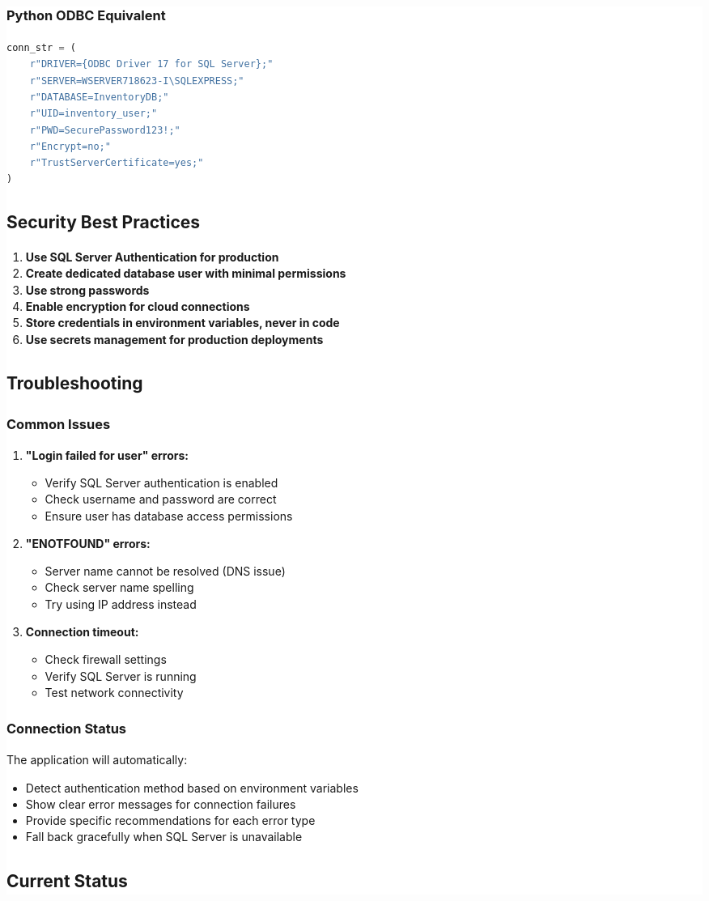 ### Python ODBC Equivalent
```python
conn_str = (
    r"DRIVER={ODBC Driver 17 for SQL Server};"
    r"SERVER=WSERVER718623-I\SQLEXPRESS;"
    r"DATABASE=InventoryDB;"
    r"UID=inventory_user;"
    r"PWD=SecurePassword123!;"
    r"Encrypt=no;"
    r"TrustServerCertificate=yes;"
)
```

## Security Best Practices

1. **Use SQL Server Authentication for production**
2. **Create dedicated database user with minimal permissions**
3. **Use strong passwords**
4. **Enable encryption for cloud connections**
5. **Store credentials in environment variables, never in code**
6. **Use secrets management for production deployments**

## Troubleshooting

### Common Issues

1. **"Login failed for user" errors:**
   - Verify SQL Server authentication is enabled
   - Check username and password are correct
   - Ensure user has database access permissions

2. **"ENOTFOUND" errors:**
   - Server name cannot be resolved (DNS issue)
   - Check server name spelling
   - Try using IP address instead

3. **Connection timeout:**
   - Check firewall settings
   - Verify SQL Server is running
   - Test network connectivity

### Connection Status

The application will automatically:
- Detect authentication method based on environment variables
- Show clear error messages for connection failures
- Provide specific recommendations for each error type
- Fall back gracefully when SQL Server is unavailable

## Current Status
